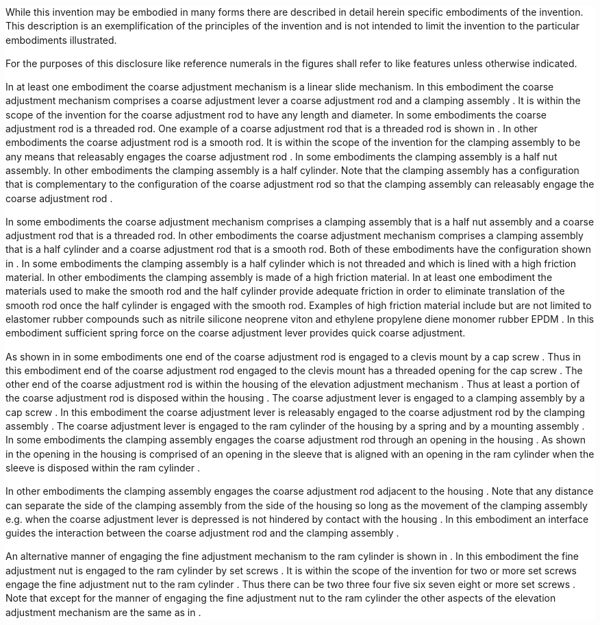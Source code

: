 While this invention may be embodied in many forms there are described in detail herein specific embodiments of the invention. This description is an exemplification of the principles of the invention and is not intended to limit the invention to the particular embodiments illustrated.

For the purposes of this disclosure like reference numerals in the figures shall refer to like features unless otherwise indicated.

In at least one embodiment the coarse adjustment mechanism is a linear slide mechanism. In this embodiment the coarse adjustment mechanism comprises a coarse adjustment lever a coarse adjustment rod and a clamping assembly . It is within the scope of the invention for the coarse adjustment rod to have any length and diameter. In some embodiments the coarse adjustment rod is a threaded rod. One example of a coarse adjustment rod that is a threaded rod is shown in . In other embodiments the coarse adjustment rod is a smooth rod. It is within the scope of the invention for the clamping assembly to be any means that releasably engages the coarse adjustment rod . In some embodiments the clamping assembly is a half nut assembly. In other embodiments the clamping assembly is a half cylinder. Note that the clamping assembly has a configuration that is complementary to the configuration of the coarse adjustment rod so that the clamping assembly can releasably engage the coarse adjustment rod .

In some embodiments the coarse adjustment mechanism comprises a clamping assembly that is a half nut assembly and a coarse adjustment rod that is a threaded rod. In other embodiments the coarse adjustment mechanism comprises a clamping assembly that is a half cylinder and a coarse adjustment rod that is a smooth rod. Both of these embodiments have the configuration shown in . In some embodiments the clamping assembly is a half cylinder which is not threaded and which is lined with a high friction material. In other embodiments the clamping assembly is made of a high friction material. In at least one embodiment the materials used to make the smooth rod and the half cylinder provide adequate friction in order to eliminate translation of the smooth rod once the half cylinder is engaged with the smooth rod. Examples of high friction material include but are not limited to elastomer rubber compounds such as nitrile silicone neoprene viton and ethylene propylene diene monomer rubber EPDM . In this embodiment sufficient spring force on the coarse adjustment lever provides quick coarse adjustment.

As shown in in some embodiments one end of the coarse adjustment rod is engaged to a clevis mount by a cap screw . Thus in this embodiment end of the coarse adjustment rod engaged to the clevis mount has a threaded opening for the cap screw . The other end of the coarse adjustment rod is within the housing of the elevation adjustment mechanism . Thus at least a portion of the coarse adjustment rod is disposed within the housing . The coarse adjustment lever is engaged to a clamping assembly by a cap screw . In this embodiment the coarse adjustment lever is releasably engaged to the coarse adjustment rod by the clamping assembly . The coarse adjustment lever is engaged to the ram cylinder of the housing by a spring and by a mounting assembly . In some embodiments the clamping assembly engages the coarse adjustment rod through an opening in the housing . As shown in the opening in the housing is comprised of an opening in the sleeve that is aligned with an opening in the ram cylinder when the sleeve is disposed within the ram cylinder .

In other embodiments the clamping assembly engages the coarse adjustment rod adjacent to the housing . Note that any distance can separate the side of the clamping assembly from the side of the housing so long as the movement of the clamping assembly e.g. when the coarse adjustment lever is depressed is not hindered by contact with the housing . In this embodiment an interface guides the interaction between the coarse adjustment rod and the clamping assembly .

An alternative manner of engaging the fine adjustment mechanism to the ram cylinder is shown in . In this embodiment the fine adjustment nut is engaged to the ram cylinder by set screws . It is within the scope of the invention for two or more set screws engage the fine adjustment nut to the ram cylinder . Thus there can be two three four five six seven eight or more set screws . Note that except for the manner of engaging the fine adjustment nut to the ram cylinder the other aspects of the elevation adjustment mechanism are the same as in .

